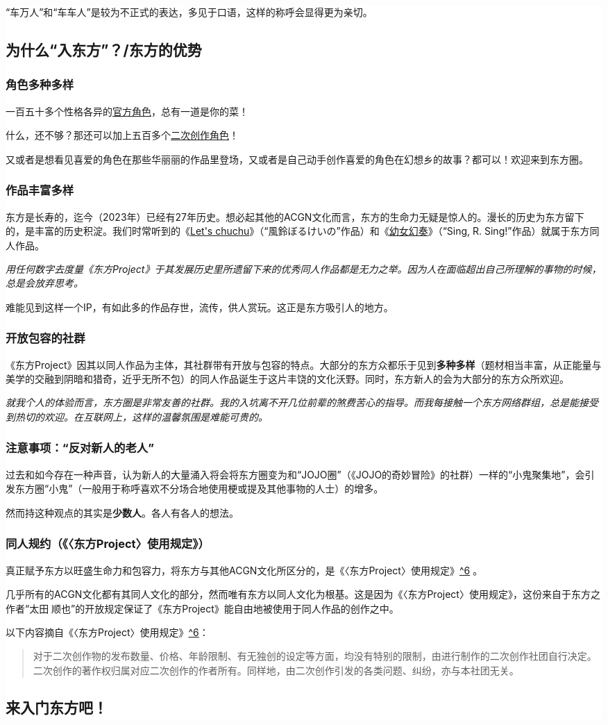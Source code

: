 “车万人”和“车车人”是较为不正式的表达，多见于口语，这样的称呼会显得更为亲切。

## 为什么“入东方”？/东方的优势

### 角色多种多样

一百五十多个性格各异的[官方角色](https://link.zhihu.com/?target=https%3A//thwiki.cc/%E5%AE%98%E6%96%B9%E8%A7%92%E8%89%B2%E5%88%97%E8%A1%A8)，总有一道是你的菜！

什么，还不够？那还可以加上五百多个[二次创作角色](https://link.zhihu.com/?target=https%3A//thwiki.cc/%E4%BA%8C%E6%AC%A1%E8%A7%92%E8%89%B2%E5%88%97%E8%A1%A8)！

又或者是想看见喜爱的角色在那些华丽丽的作品里登场，又或者是自己动手创作喜爱的角色在幻想乡的故事？都可以！欢迎来到东方圈。

### 作品丰富多样

东方是长寿的，迄今（2023年）已经有27年历史。想必起其他的ACGN文化而言，东方的生命力无疑是惊人的。漫长的历史为东方留下的，是丰富的历史积淀。我们时常听到的《[Let's chuchu](https://link.zhihu.com/?target=http%3A//music.163.com/%23/m/song%3Fid%3D412785271)》（“風鈴ぼるけいの”作品）和《[幼女幻奏](https://link.zhihu.com/?target=http%3A//music.163.com/%23/m/song%3Fid%3D831869)》（“Sing, R. Sing!”作品）就属于东方同人作品。

*用任何数字去度量《东方Project》于其发展历史里所遗留下来的优秀同人作品都是无力之举。因为人在面临超出自己所理解的事物的时候，总是会放弃思考。*

难能见到这样一个IP，有如此多的作品存世，流传，供人赏玩。这正是东方吸引人的地方。

### 开放包容的社群

《东方Project》因其以同人作品为主体，其社群带有开放与包容的特点。大部分的东方众都乐于见到**多种多样**（题材相当丰富，从正能量与美学的交融到阴暗和猎奇，近乎无所不包）的同人作品诞生于这片丰饶的文化沃野。同时，东方新人的会为大部分的东方众所欢迎。

*就我个人的体验而言，东方圈是非常友善的社群。我的入坑离不开几位前辈的煞费苦心的指导。而我每接触一个东方网络群组，总是能接受到热切的欢迎。在互联网上，这样的温馨氛围是难能可贵的。*

### 注意事项：“反对新人的老人”

过去和如今存在一种声音，认为新人的大量涌入将会将东方圈变为和“JOJO圈”（《JOJO的奇妙冒险》的社群）一样的“小鬼聚集地”，会引发东方圈“小鬼”（一般用于称呼喜欢不分场合地使用梗或提及其他事物的人士）的增多。

然而持这种观点的其实是**少数人**。各人有各人的想法。

### 同人规约（《〈东方Project〉使用规定》）

真正赋予东方以旺盛生命力和包容力，将东方与其他ACGN文化所区分的，是《〈东方Project〉使用规定》[^6](https://link.zhihu.com/?target=https%3A//www.bilibili.com/read/cv6364137) 。

几乎所有的ACGN文化都有其同人文化的部分，然而唯有东方以同人文化为根基。这是因为《〈东方Project〉使用规定》，这份来自于东方之作者“太田 顺也”的开放规定保证了《东方Project》能自由地被使用于同人作品的创作之中。

以下内容摘自《〈东方Project〉使用规定》[^6](https://link.zhihu.com/?target=https%3A//www.bilibili.com/read/cv6364137)：

> 对于二次创作物的发布数量、价格、年龄限制、有无独创的设定等方面，均没有特别的限制，由进行制作的二次创作社团自行决定。
> 二次创作的著作权归属对应二次创作的作者所有。同样地，由二次创作引发的各类问题、纠纷，亦与本社团无关。

## 来入门东方吧！
